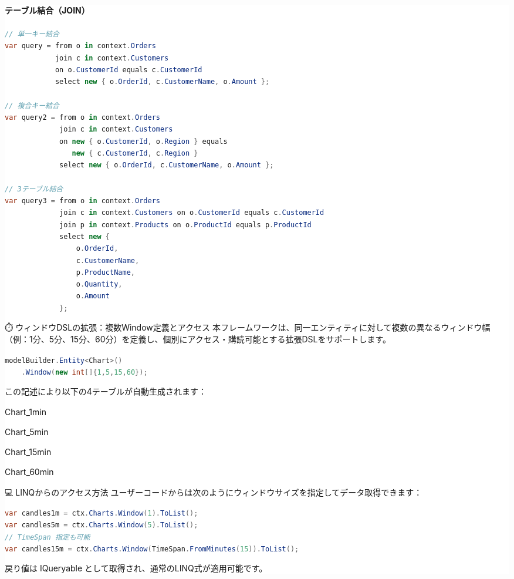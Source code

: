 ```csharp


```
#### テーブル結合（JOIN）

```csharp
// 単一キー結合
var query = from o in context.Orders
            join c in context.Customers
            on o.CustomerId equals c.CustomerId
            select new { o.OrderId, c.CustomerName, o.Amount };

// 複合キー結合
var query2 = from o in context.Orders
             join c in context.Customers
             on new { o.CustomerId, o.Region } equals 
                new { c.CustomerId, c.Region }
             select new { o.OrderId, c.CustomerName, o.Amount };

// 3テーブル結合
var query3 = from o in context.Orders
             join c in context.Customers on o.CustomerId equals c.CustomerId
             join p in context.Products on o.ProductId equals p.ProductId
             select new {
                 o.OrderId,
                 c.CustomerName,
                 p.ProductName,
                 o.Quantity,
                 o.Amount
             };

```

⏱️ ウィンドウDSLの拡張：複数Window定義とアクセス
本フレームワークは、同一エンティティに対して複数の異なるウィンドウ幅（例：1分、5分、15分、60分）を定義し、個別にアクセス・購読可能とする拡張DSLをサポートします。

```csharp
modelBuilder.Entity<Chart>()
    .Window(new int[]{1,5,15,60});
```
この記述により以下の4テーブルが自動生成されます：

Chart_1min

Chart_5min

Chart_15min

Chart_60min


💻 LINQからのアクセス方法
ユーザーコードからは次のようにウィンドウサイズを指定してデータ取得できます：

```csharp
var candles1m = ctx.Charts.Window(1).ToList();
var candles5m = ctx.Charts.Window(5).ToList();
// TimeSpan 指定も可能
var candles15m = ctx.Charts.Window(TimeSpan.FromMinutes(15)).ToList();
```
戻り値は IQueryable<Chart> として取得され、通常のLINQ式が適用可能です。
